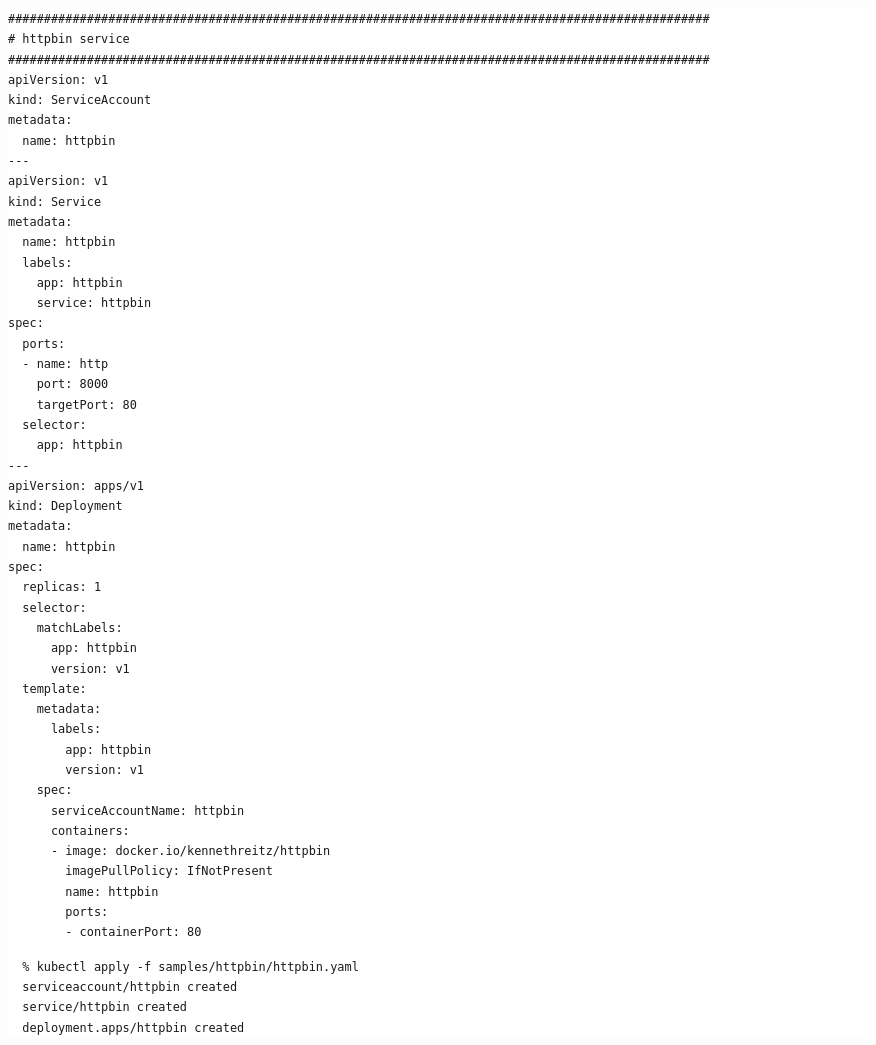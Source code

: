 ```console
##################################################################################################
# httpbin service
##################################################################################################
apiVersion: v1
kind: ServiceAccount
metadata:
  name: httpbin
---
apiVersion: v1
kind: Service
metadata:
  name: httpbin
  labels:
    app: httpbin
    service: httpbin
spec:
  ports:
  - name: http
    port: 8000
    targetPort: 80
  selector:
    app: httpbin
---
apiVersion: apps/v1
kind: Deployment
metadata:
  name: httpbin
spec:
  replicas: 1
  selector:
    matchLabels:
      app: httpbin
      version: v1
  template:
    metadata:
      labels:
        app: httpbin
        version: v1
    spec:
      serviceAccountName: httpbin
      containers:
      - image: docker.io/kennethreitz/httpbin
        imagePullPolicy: IfNotPresent
        name: httpbin
        ports:
        - containerPort: 80
```

```console
  % kubectl apply -f samples/httpbin/httpbin.yaml
  serviceaccount/httpbin created
  service/httpbin created
  deployment.apps/httpbin created
```
